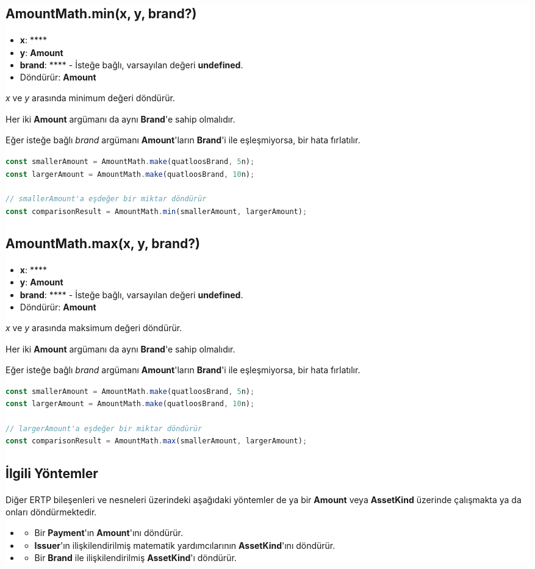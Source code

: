 ## AmountMath.min(x, y, brand?)

- **x**: ****
- **y**: **Amount**
- **brand**: **** - İsteğe bağlı, varsayılan değeri **undefined**.
- Döndürür: **Amount**

_x_ ve _y_ arasında minimum değeri döndürür.

Her iki **Amount** argümanı da aynı **Brand**'e sahip olmalıdır.

Eğer isteğe bağlı _brand_ argümanı **Amount**'ların **Brand**'i ile eşleşmiyorsa, bir hata fırlatılır.

```js
const smallerAmount = AmountMath.make(quatloosBrand, 5n);
const largerAmount = AmountMath.make(quatloosBrand, 10n);

// smallerAmount'a eşdeğer bir miktar döndürür
const comparisonResult = AmountMath.min(smallerAmount, largerAmount);
```

## AmountMath.max(x, y, brand?)

- **x**: ****
- **y**: **Amount**
- **brand**: **** - İsteğe bağlı, varsayılan değeri **undefined**.
- Döndürür: **Amount**

_x_ ve _y_ arasında maksimum değeri döndürür.

Her iki **Amount** argümanı da aynı **Brand**'e sahip olmalıdır.

Eğer isteğe bağlı _brand_ argümanı **Amount**'ların **Brand**'i ile eşleşmiyorsa, bir hata fırlatılır.

```js
const smallerAmount = AmountMath.make(quatloosBrand, 5n);
const largerAmount = AmountMath.make(quatloosBrand, 10n);

// largerAmount'a eşdeğer bir miktar döndürür
const comparisonResult = AmountMath.max(smallerAmount, largerAmount);
```

## İlgili Yöntemler

Diğer ERTP bileşenleri ve nesneleri üzerindeki aşağıdaki yöntemler de ya bir **Amount** veya **AssetKind** üzerinde çalışmakta ya da onları döndürmektedir.

- 
  - Bir **Payment**'ın **Amount**'ını döndürür.
- 
  - **Issuer**'ın ilişkilendirilmiş matematik yardımcılarının **AssetKind**'ını döndürür.
- 
  - Bir **Brand** ile ilişkilendirilmiş **AssetKind**'ı döndürür.